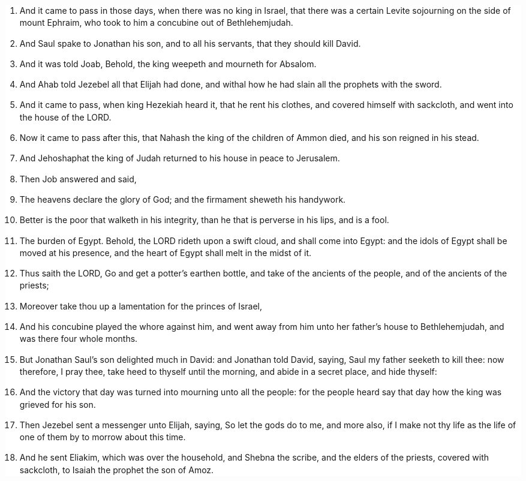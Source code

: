 1. And it came to pass in those days, when there was no king in
Israel, that there was a certain Levite sojourning on the side of
mount Ephraim, who took to him a concubine out of Bethlehemjudah.

1. And Saul spake to Jonathan his son, and to all his servants, that
they should kill David.

1. And it was told Joab, Behold, the king weepeth and
mourneth for Absalom.

1. And Ahab told Jezebel all that Elijah had done, and withal how he
had slain all the prophets with the sword.

1. And it came to pass, when king Hezekiah heard it, that he rent
his clothes, and covered himself with sackcloth, and went into the
house of the LORD.

1. Now it came to pass after this, that Nahash the king of the
children of Ammon died, and his son reigned in his stead.

1. And Jehoshaphat the king of Judah returned to his house in peace
to Jerusalem.

1. Then Job answered and said,

1. The heavens declare the glory of God; and the firmament sheweth
his handywork.

1. Better is the poor that walketh in his integrity, than he that is
perverse in his lips, and is a fool.

1. The burden of Egypt. Behold, the LORD rideth upon a swift cloud,
and shall come into Egypt: and the idols of Egypt shall be moved at
his presence, and the heart of Egypt shall melt in the midst of it.

1. Thus saith the LORD, Go and get a potter’s earthen bottle, and
take of the ancients of the people, and of the ancients of the
priests;

1. Moreover take thou up a lamentation for the princes of Israel,

2. And his concubine played the whore against him, and went away
from him unto her father’s house to Bethlehemjudah, and was there four
whole months.

2. But Jonathan Saul’s son delighted much in David: and Jonathan
told David, saying, Saul my father seeketh to kill thee: now
therefore, I pray thee, take heed to thyself until the morning, and
abide in a secret place, and hide thyself:

2. And the victory that day was turned into mourning unto all the
people: for the people heard say that day how the king was grieved for
his son.

2. Then Jezebel sent a messenger unto Elijah, saying, So let the
gods do to me, and more also, if I make not thy life as the life of
one of them by to morrow about this time.

2. And he sent Eliakim, which was over the household, and Shebna the
scribe, and the elders of the priests, covered with sackcloth, to
Isaiah the prophet the son of Amoz.

